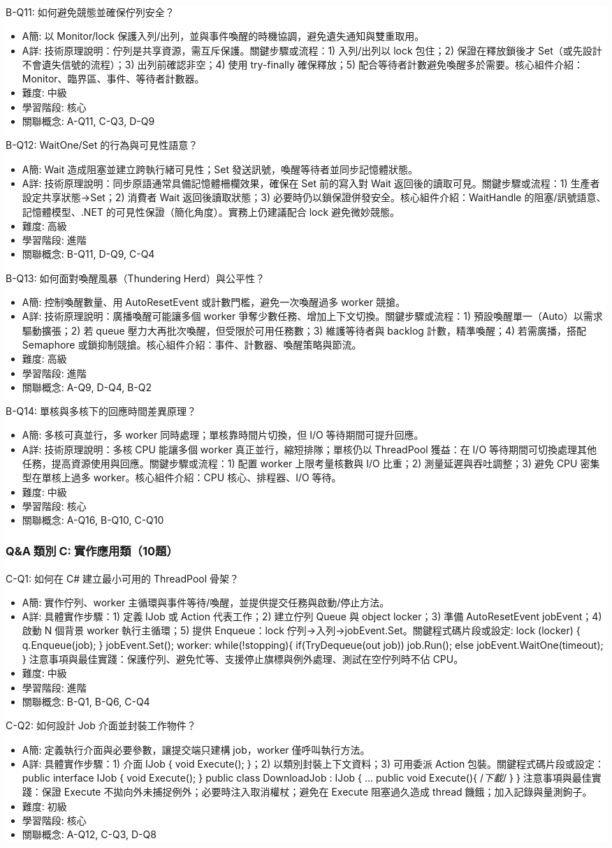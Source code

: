 B-Q11: 如何避免競態並確保佇列安全？
- A簡: 以 Monitor/lock 保護入列/出列，並與事件喚醒的時機協調，避免遺失通知與雙重取用。
- A詳: 技術原理說明：佇列是共享資源，需互斥保護。關鍵步驟或流程：1) 入列/出列以 lock 包住；2) 保證在釋放鎖後才 Set（或先設計不會遺失信號的流程）；3) 出列前確認非空；4) 使用 try-finally 確保釋放；5) 配合等待者計數避免喚醒多於需要。核心組件介紹：Monitor、臨界區、事件、等待者計數器。
- 難度: 中級
- 學習階段: 核心
- 關聯概念: A-Q11, C-Q3, D-Q9

B-Q12: WaitOne/Set 的行為與可見性語意？
- A簡: Wait 造成阻塞並建立跨執行緒可見性；Set 發送訊號，喚醒等待者並同步記憶體狀態。
- A詳: 技術原理說明：同步原語通常具備記憶體柵欄效果，確保在 Set 前的寫入對 Wait 返回後的讀取可見。關鍵步驟或流程：1) 生產者設定共享狀態→Set；2) 消費者 Wait 返回後讀取狀態；3) 必要時仍以鎖保證併發安全。核心組件介紹：WaitHandle 的阻塞/訊號語意、記憶體模型、.NET 的可見性保證（簡化角度）。實務上仍建議配合 lock 避免微妙競態。
- 難度: 高級
- 學習階段: 進階
- 關聯概念: B-Q11, D-Q9, C-Q4

B-Q13: 如何面對喚醒風暴（Thundering Herd）與公平性？
- A簡: 控制喚醒數量、用 AutoResetEvent 或計數門檻，避免一次喚醒過多 worker 競搶。
- A詳: 技術原理說明：廣播喚醒可能讓多個 worker 爭奪少數任務、增加上下文切換。關鍵步驟或流程：1) 預設喚醒單一（Auto）以需求驅動擴張；2) 若 queue 壓力大再批次喚醒，但受限於可用任務數；3) 維護等待者與 backlog 計數，精準喚醒；4) 若需廣播，搭配 Semaphore 或鎖抑制競搶。核心組件介紹：事件、計數器、喚醒策略與節流。
- 難度: 高級
- 學習階段: 進階
- 關聯概念: A-Q9, D-Q4, B-Q2

B-Q14: 單核與多核下的回應時間差異原理？
- A簡: 多核可真並行，多 worker 同時處理；單核靠時間片切換，但 I/O 等待期間可提升回應。
- A詳: 技術原理說明：多核 CPU 能讓多個 worker 真正並行，縮短排隊；單核仍以 ThreadPool 獲益：在 I/O 等待期間可切換處理其他任務，提高資源使用與回應。關鍵步驟或流程：1) 配置 worker 上限考量核數與 I/O 比重；2) 測量延遲與吞吐調整；3) 避免 CPU 密集型在單核上過多 worker。核心組件介紹：CPU 核心、排程器、I/O 等待。
- 難度: 中級
- 學習階段: 核心
- 關聯概念: A-Q16, B-Q10, C-Q10

### Q&A 類別 C: 實作應用類（10題）

C-Q1: 如何在 C# 建立最小可用的 ThreadPool 骨架？
- A簡: 實作佇列、worker 主循環與事件等待/喚醒，並提供提交任務與啟動/停止方法。
- A詳: 具體實作步驟：1) 定義 IJob 或 Action 代表工作；2) 建立佇列 Queue<IJob> 與 object locker；3) 準備 AutoResetEvent jobEvent；4) 啟動 N 個背景 worker 執行主循環；5) 提供 Enqueue：lock 佇列→入列→jobEvent.Set。關鍵程式碼片段或設定: 
  lock (locker) { q.Enqueue(job); } jobEvent.Set();
  worker:
  while(!stopping){ if(TryDequeue(out job)) job.Run(); else jobEvent.WaitOne(timeout); }
  注意事項與最佳實踐：保護佇列、避免忙等、支援停止旗標與例外處理、測試在空佇列時不佔 CPU。
- 難度: 中級
- 學習階段: 進階
- 關聯概念: B-Q1, B-Q6, C-Q4

C-Q2: 如何設計 Job 介面並封裝工作物件？
- A簡: 定義執行介面與必要參數，讓提交端只建構 job，worker 僅呼叫執行方法。
- A詳: 具體實作步驟：1) 介面 IJob { void Execute(); }；2) 以類別封裝上下文資料；3) 可用委派 Action 包裝。關鍵程式碼片段或設定：
  public interface IJob { void Execute(); }
  public class DownloadJob : IJob { ... public void Execute(){ /*下載*/ } }
  注意事項與最佳實踐：保證 Execute 不拋向外未捕捉例外；必要時注入取消權杖；避免在 Execute 阻塞過久造成 thread 饑餓；加入記錄與量測鉤子。
- 難度: 初級
- 學習階段: 核心
- 關聯概念: A-Q12, C-Q3, D-Q8
